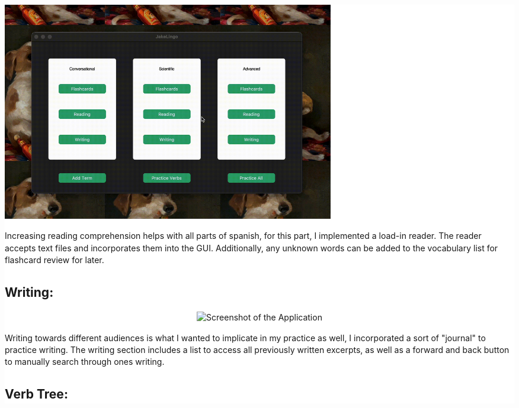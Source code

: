   <img src="files/gifs/reading.gif" alt="Screenshot of the Application" width="550"/>
</p>
Increasing reading comprehension helps with all parts of spanish, for this part, I implemented a load-in reader. The reader accepts text files and incorporates them into the GUI. Additionally, any unknown words can be added to the vocabulary list for flashcard review for later.

## Writing:
<p align="center">
  <img src="files/gifs/writing.gif" alt="Screenshot of the Application" width="550"/>
</p>
Writing towards different audiences is what I wanted to implicate in my practice as well, I incorporated a sort of "journal" to practice writing. The writing section includes a list to access all previously written excerpts, as well as a forward and back button to manually search through ones writing. 

## Verb Tree:
<p align="center">